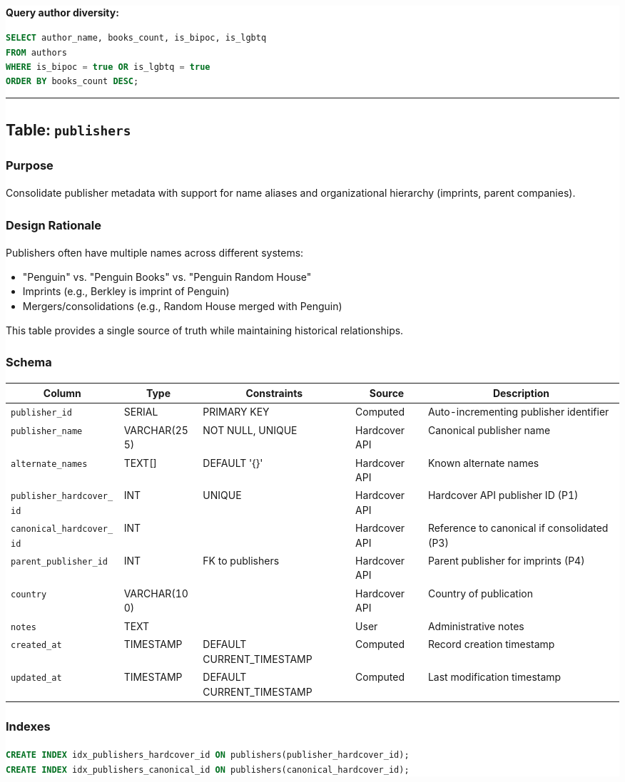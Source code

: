 **Query author diversity:**
```sql
SELECT author_name, books_count, is_bipoc, is_lgbtq
FROM authors
WHERE is_bipoc = true OR is_lgbtq = true
ORDER BY books_count DESC;
```

---

## Table: `publishers`

### Purpose
Consolidate publisher metadata with support for name aliases and organizational hierarchy (imprints, parent companies).

### Design Rationale
Publishers often have multiple names across different systems:
- "Penguin" vs. "Penguin Books" vs. "Penguin Random House"
- Imprints (e.g., Berkley is imprint of Penguin)
- Mergers/consolidations (e.g., Random House merged with Penguin)

This table provides a single source of truth while maintaining historical relationships.

### Schema

| Column | Type | Constraints | Source | Description |
|--------|------|-----------|--------|-------------|
| `publisher_id` | SERIAL | PRIMARY KEY | Computed | Auto-incrementing publisher identifier |
| `publisher_name` | VARCHAR(255) | NOT NULL, UNIQUE | Hardcover API | Canonical publisher name |
| `alternate_names` | TEXT[] | DEFAULT '{}' | Hardcover API | Known alternate names |
| `publisher_hardcover_id` | INT | UNIQUE | Hardcover API | Hardcover API publisher ID (P1) |
| `canonical_hardcover_id` | INT | | Hardcover API | Reference to canonical if consolidated (P3) |
| `parent_publisher_id` | INT | FK to publishers | Hardcover API | Parent publisher for imprints (P4) |
| `country` | VARCHAR(100) | | Hardcover API | Country of publication |
| `notes` | TEXT | | User | Administrative notes |
| `created_at` | TIMESTAMP | DEFAULT CURRENT_TIMESTAMP | Computed | Record creation timestamp |
| `updated_at` | TIMESTAMP | DEFAULT CURRENT_TIMESTAMP | Computed | Last modification timestamp |

### Indexes

```sql
CREATE INDEX idx_publishers_hardcover_id ON publishers(publisher_hardcover_id);
CREATE INDEX idx_publishers_canonical_id ON publishers(canonical_hardcover_id);
```
